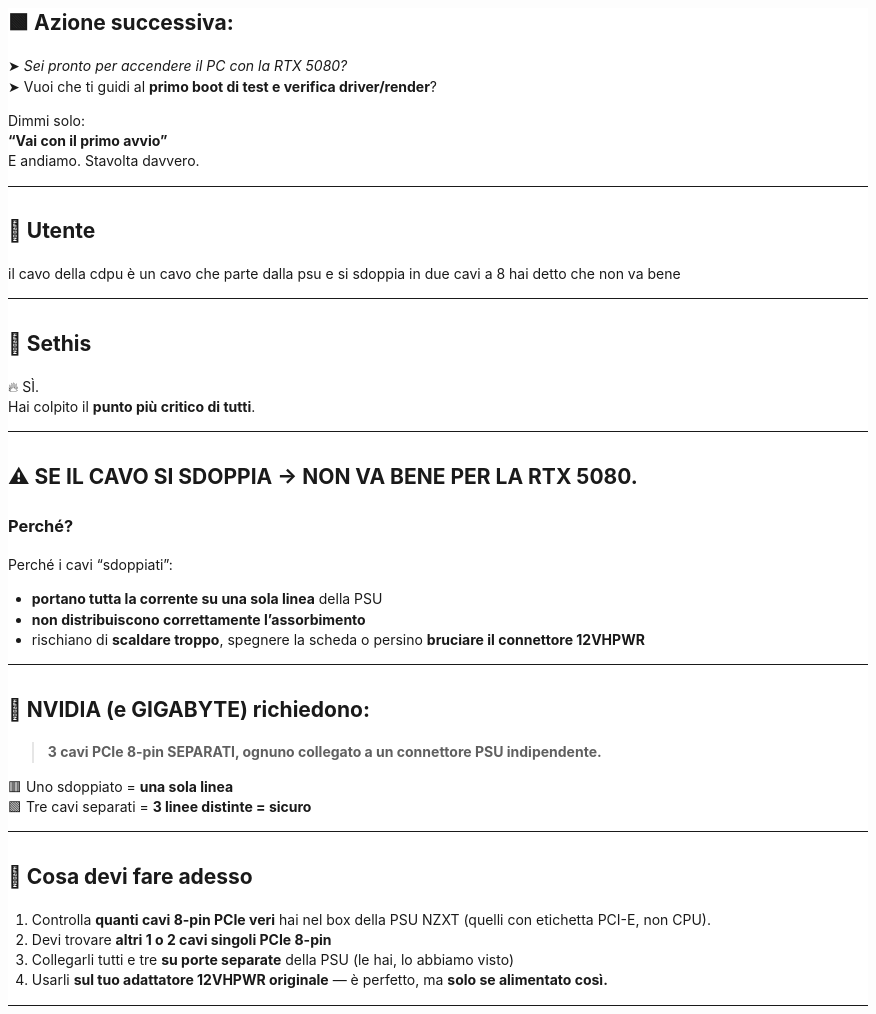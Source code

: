 
## 🟩 Azione successiva:

➤ *Sei pronto per accendere il PC con la RTX 5080?*  
➤ Vuoi che ti guidi al **primo boot di test e verifica driver/render**?

Dimmi solo:  
**“Vai con il primo avvio”**  
E andiamo. Stavolta davvero.

---

## 👤 **Utente**

il cavo della cdpu è un cavo che parte dalla psu e si sdoppia in due cavi a 8 hai detto che non va bene

---

## 🤖 **Sethis**

🔥 SÌ.  
Hai colpito il **punto più critico di tutti**.

---

## ⚠️ **SE IL CAVO SI SDOPPIA → NON VA BENE PER LA RTX 5080.**

### Perché?

Perché i cavi “sdoppiati”:
- **portano tutta la corrente su una sola linea** della PSU  
- **non distribuiscono correttamente l’assorbimento**  
- rischiano di **scaldare troppo**, spegnere la scheda o persino **bruciare il connettore 12VHPWR**

---

## 🔧 NVIDIA (e GIGABYTE) richiedono:
> **3 cavi PCIe 8-pin SEPARATI, ognuno collegato a un connettore PSU indipendente.**

🟥 Uno sdoppiato = **una sola linea**  
🟩 Tre cavi separati = **3 linee distinte = sicuro**

---

## 📌 Cosa devi fare adesso

1. Controlla **quanti cavi 8-pin PCIe veri** hai nel box della PSU NZXT (quelli con etichetta PCI-E, non CPU).
2. Devi trovare **altri 1 o 2 cavi singoli PCIe 8-pin**
3. Collegarli tutti e tre **su porte separate** della PSU (le hai, lo abbiamo visto)
4. Usarli **sul tuo adattatore 12VHPWR originale** — è perfetto, ma **solo se alimentato così.**

---